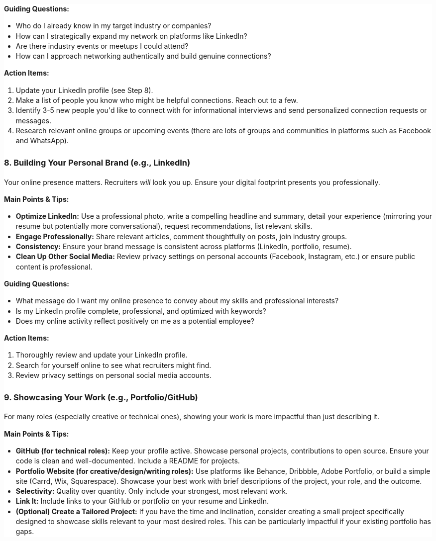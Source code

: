 **Guiding Questions:**
*   Who do I already know in my target industry or companies?
*   How can I strategically expand my network on platforms like LinkedIn?
*   Are there industry events or meetups I could attend?
*   How can I approach networking authentically and build genuine connections?

**Action Items:**
1.  Update your LinkedIn profile (see Step 8).
2.  Make a list of people you know who might be helpful connections. Reach out to a few.
3.  Identify 3-5 new people you'd like to connect with for informational interviews and send personalized connection requests or messages.
4.  Research relevant online groups or upcoming events (there are lots of groups and communities in platforms such as Facebook and WhatsApp).

### 8. Building Your Personal Brand (e.g., LinkedIn)

Your online presence matters. Recruiters *will* look you up. Ensure your digital footprint presents you professionally.

**Main Points & Tips:**
*   **Optimize LinkedIn:** Use a professional photo, write a compelling headline and summary, detail your experience (mirroring your resume but potentially more conversational), request recommendations, list relevant skills.
*   **Engage Professionally:** Share relevant articles, comment thoughtfully on posts, join industry groups.
*   **Consistency:** Ensure your brand message is consistent across platforms (LinkedIn, portfolio, resume).
*   **Clean Up Other Social Media:** Review privacy settings on personal accounts (Facebook, Instagram, etc.) or ensure public content is professional.

**Guiding Questions:**
*   What message do I want my online presence to convey about my skills and professional interests?
*   Is my LinkedIn profile complete, professional, and optimized with keywords?
*   Does my online activity reflect positively on me as a potential employee?

**Action Items:**
1.  Thoroughly review and update your LinkedIn profile.
2.  Search for yourself online to see what recruiters might find.
3.  Review privacy settings on personal social media accounts.

### 9. Showcasing Your Work (e.g., Portfolio/GitHub)

For many roles (especially creative or technical ones), showing your work is more impactful than just describing it.

**Main Points & Tips:**
*   **GitHub (for technical roles):** Keep your profile active. Showcase personal projects, contributions to open source. Ensure your code is clean and well-documented. Include a README for projects.
*   **Portfolio Website (for creative/design/writing roles):** Use platforms like Behance, Dribbble, Adobe Portfolio, or build a simple site (Carrd, Wix, Squarespace). Showcase your best work with brief descriptions of the project, your role, and the outcome.
*   **Selectivity:** Quality over quantity. Only include your strongest, most relevant work.
*   **Link It:** Include links to your GitHub or portfolio on your resume and LinkedIn.
*   **(Optional) Create a Tailored Project:** If you have the time and inclination, consider creating a small project specifically designed to showcase skills relevant to your most desired roles. This can be particularly impactful if your existing portfolio has gaps.
